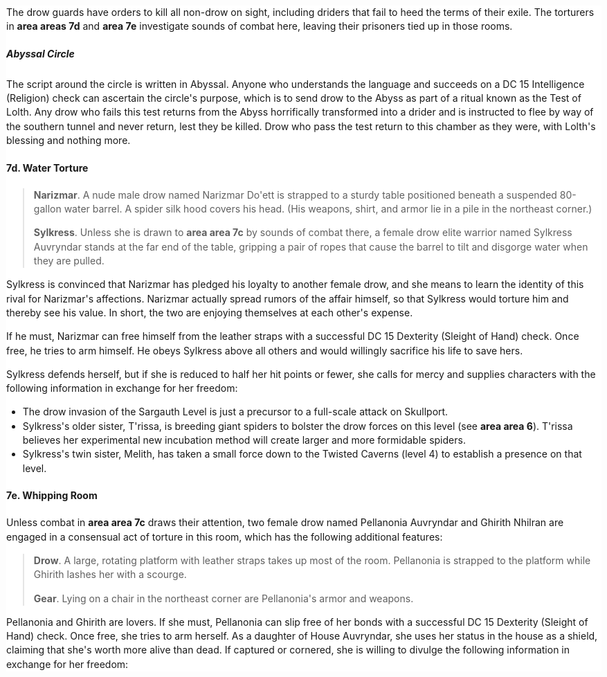 The drow guards have orders to kill all non-drow on sight, including driders that fail to heed the terms of their exile. The torturers in **area areas 7d** and **area 7e** investigate sounds of combat here, leaving their prisoners tied up in those rooms.

##### Abyssal Circle

The script around the circle is written in Abyssal. Anyone who understands the language and succeeds on a DC 15 Intelligence (<wc-fetch type="skill">Religion</wc-fetch>) check can ascertain the circle's purpose, which is to send drow to the Abyss as part of a ritual known as the Test of Lolth. Any drow who fails this test returns from the Abyss horrifically transformed into a drider and is instructed to flee by way of the southern tunnel and never return, lest they be killed. Drow who pass the test return to this chamber as they were, with Lolth's blessing and nothing more.

#### 7d. Water Torture

> **Narizmar**. A nude male drow named Narizmar Do'ett is strapped to a sturdy table positioned beneath a suspended 80-gallon water barrel. A spider silk hood covers his head. (His weapons, shirt, and armor lie in a pile in the northeast corner.)
> 
> **Sylkress**. Unless she is drawn to **area area 7c** by sounds of combat there, a female drow elite warrior named Sylkress Auvryndar stands at the far end of the table, gripping a pair of ropes that cause the barrel to tilt and disgorge water when they are pulled.

Sylkress is convinced that Narizmar has pledged his loyalty to another female drow, and she means to learn the identity of this rival for Narizmar's affections. Narizmar actually spread rumors of the affair himself, so that Sylkress would torture him and thereby see his value. In short, the two are enjoying themselves at each other's expense.

If he must, Narizmar can free himself from the leather straps with a successful DC 15 Dexterity (<wc-fetch type="skill">Sleight of Hand</wc-fetch>) check. Once free, he tries to arm himself. He obeys Sylkress above all others and would willingly sacrifice his life to save hers.

Sylkress defends herself, but if she is reduced to half her hit points or fewer, she calls for mercy and supplies characters with the following information in exchange for her freedom:

- The drow invasion of the Sargauth Level is just a precursor to a full-scale attack on Skullport.
- Sylkress's older sister, T'rissa, is breeding giant spiders to bolster the drow forces on this level (see **area area 6**). T'rissa believes her experimental new incubation method will create larger and more formidable spiders.
- Sylkress's twin sister, Melith, has taken a small force down to the Twisted Caverns (level 4) to establish a presence on that level.

#### 7e. Whipping Room

Unless combat in **area area 7c** draws their attention, two female drow named Pellanonia Auvryndar and Ghirith Nhilran are engaged in a consensual act of torture in this room, which has the following additional features:

> **Drow**. A large, rotating platform with leather straps takes up most of the room. Pellanonia is strapped to the platform while Ghirith lashes her with a scourge.
> 
> **Gear**. Lying on a chair in the northeast corner are Pellanonia's armor and weapons.

Pellanonia and Ghirith are lovers. If she must, Pellanonia can slip free of her bonds with a successful DC 15 Dexterity (<wc-fetch type="skill">Sleight of Hand</wc-fetch>) check. Once free, she tries to arm herself. As a daughter of House Auvryndar, she uses her status in the house as a shield, claiming that she's worth more alive than dead. If captured or cornered, she is willing to divulge the following information in exchange for her freedom:
